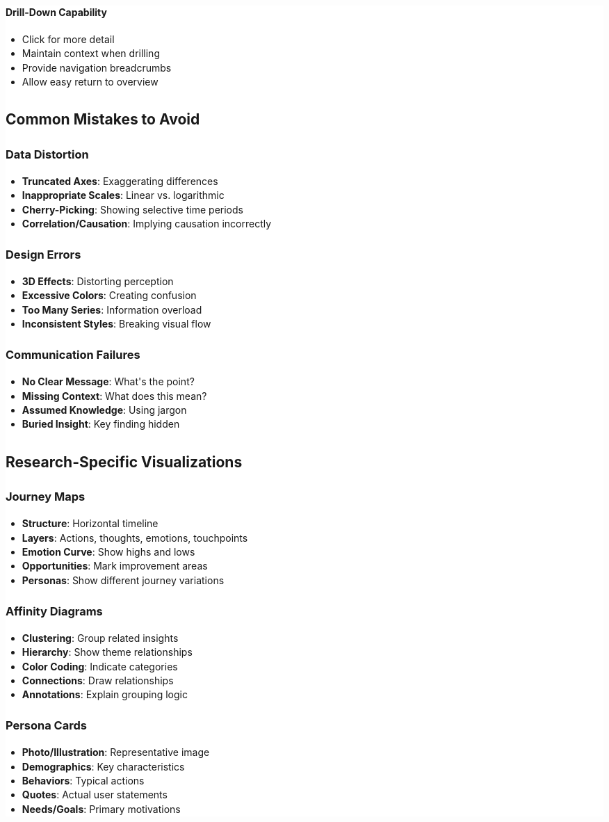 #### Drill-Down Capability
- Click for more detail
- Maintain context when drilling
- Provide navigation breadcrumbs
- Allow easy return to overview

## Common Mistakes to Avoid

### Data Distortion
- **Truncated Axes**: Exaggerating differences
- **Inappropriate Scales**: Linear vs. logarithmic
- **Cherry-Picking**: Showing selective time periods
- **Correlation/Causation**: Implying causation incorrectly

### Design Errors
- **3D Effects**: Distorting perception
- **Excessive Colors**: Creating confusion
- **Too Many Series**: Information overload
- **Inconsistent Styles**: Breaking visual flow

### Communication Failures
- **No Clear Message**: What's the point?
- **Missing Context**: What does this mean?
- **Assumed Knowledge**: Using jargon
- **Buried Insight**: Key finding hidden

## Research-Specific Visualizations

### Journey Maps
- **Structure**: Horizontal timeline
- **Layers**: Actions, thoughts, emotions, touchpoints
- **Emotion Curve**: Show highs and lows
- **Opportunities**: Mark improvement areas
- **Personas**: Show different journey variations

### Affinity Diagrams
- **Clustering**: Group related insights
- **Hierarchy**: Show theme relationships
- **Color Coding**: Indicate categories
- **Connections**: Draw relationships
- **Annotations**: Explain grouping logic

### Persona Cards
- **Photo/Illustration**: Representative image
- **Demographics**: Key characteristics
- **Behaviors**: Typical actions
- **Quotes**: Actual user statements
- **Needs/Goals**: Primary motivations
